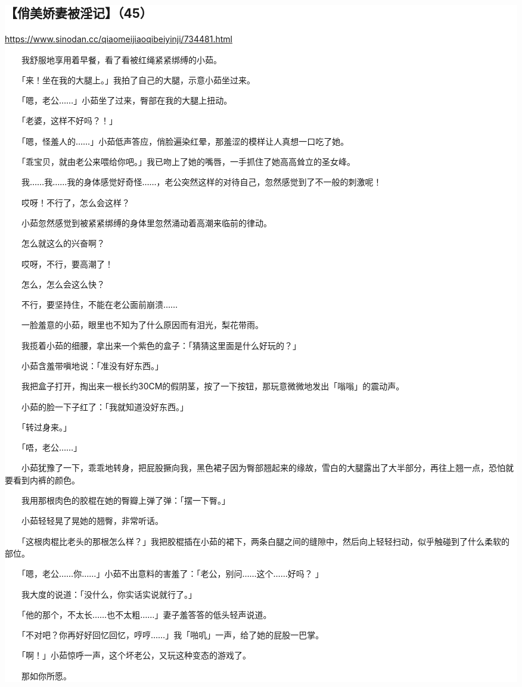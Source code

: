 ## 【俏美娇妻被淫记】（45）

https://www.sinodan.cc/qiaomeijiaoqibeiyinji/734481.html

　　我舒服地享用着早餐，看了看被红绳紧紧绑缚的小茹。

　　「来！坐在我的大腿上。」我拍了自己的大腿，示意小茹坐过来。

　　「嗯，老公……」小茹坐了过来，臀部在我的大腿上扭动。

　　「老婆，这样不好吗？！」

　　「嗯，怪羞人的……」小茹低声答应，俏脸遍染红晕，那羞涩的模样让人真想一口吃了她。

　　「乖宝贝，就由老公来喂给你吧。」我已吻上了她的嘴唇，一手抓住了她高高耸立的圣女峰。

　　我……我……我的身体感觉好奇怪……，老公突然这样的对待自己，忽然感觉到了不一般的刺激呢！

　　哎呀！不行了，怎么会这样？

　　小茹忽然感觉到被紧紧绑缚的身体里忽然涌动着高潮来临前的律动。

　　怎么就这么的兴奋啊？

　　哎呀，不行，要高潮了！

　　怎么，怎么会这么快？

　　不行，要坚持住，不能在老公面前崩溃……

　　一脸羞意的小茹，眼里也不知为了什么原因而有泪光，梨花带雨。

　　我揽着小茹的细腰，拿出来一个紫色的盒子：「猜猜这里面是什么好玩的？」

　　小茹含羞带嗔地说：「准没有好东西。」

　　我把盒子打开，掏出来一根长约30CM的假阴茎，按了一下按钮，那玩意微微地发出「嗡嗡」的震动声。

　　小茹的脸一下子红了：「我就知道没好东西。」

　　「转过身来。」

　　「唔，老公……」

　　小茹犹豫了一下，乖乖地转身，把屁股撅向我，黑色裙子因为臀部翘起来的缘故，雪白的大腿露出了大半部分，再往上翘一点，恐怕就要看到内裤的颜色。

　　我用那根肉色的胶棍在她的臀瓣上弹了弹：「摆一下臀。」

　　小茹轻轻晃了晃她的翘臀，非常听话。

　　「这根肉棍比老头的那根怎么样？」我把胶棍插在小茹的裙下，两条白腿之间的缝隙中，然后向上轻轻扫动，似乎触碰到了什么柔软的部位。

　　「嗯，老公……你……」小茹不出意料的害羞了：「老公，别问……这个……好吗？ 」

　　我大度的说道：「没什么，你实话实说就行了。」

　　「他的那个，不太长……也不太粗……」妻子羞答答的低头轻声说道。

　　「不对吧？你再好好回忆回忆，哼哼……」我「啪叽」一声，给了她的屁股一巴掌。

　　「啊！」小茹惊呼一声，这个坏老公，又玩这种变态的游戏了。

　　那如你所愿。

